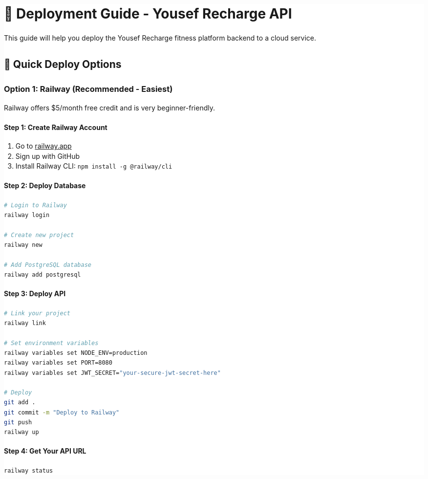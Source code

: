 # 🚀 Deployment Guide - Yousef Recharge API

This guide will help you deploy the Yousef Recharge fitness platform backend to a cloud service.

## 🎯 Quick Deploy Options

### Option 1: Railway (Recommended - Easiest)

Railway offers $5/month free credit and is very beginner-friendly.

#### Step 1: Create Railway Account

1. Go to [railway.app](https://railway.app)
2. Sign up with GitHub
3. Install Railway CLI: `npm install -g @railway/cli`

#### Step 2: Deploy Database

```bash
# Login to Railway
railway login

# Create new project
railway new

# Add PostgreSQL database
railway add postgresql
```

#### Step 3: Deploy API

```bash
# Link your project
railway link

# Set environment variables
railway variables set NODE_ENV=production
railway variables set PORT=8080
railway variables set JWT_SECRET="your-secure-jwt-secret-here"

# Deploy
git add .
git commit -m "Deploy to Railway"
git push
railway up
```

#### Step 4: Get Your API URL

```bash
railway status
```
